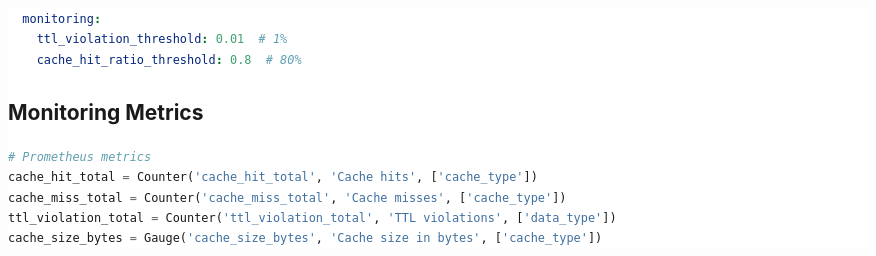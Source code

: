 ```yaml
  monitoring:
    ttl_violation_threshold: 0.01  # 1%
    cache_hit_ratio_threshold: 0.8  # 80%
```

## Monitoring Metrics

```python
# Prometheus metrics
cache_hit_total = Counter('cache_hit_total', 'Cache hits', ['cache_type'])
cache_miss_total = Counter('cache_miss_total', 'Cache misses', ['cache_type'])
ttl_violation_total = Counter('ttl_violation_total', 'TTL violations', ['data_type'])
cache_size_bytes = Gauge('cache_size_bytes', 'Cache size in bytes', ['cache_type'])
```